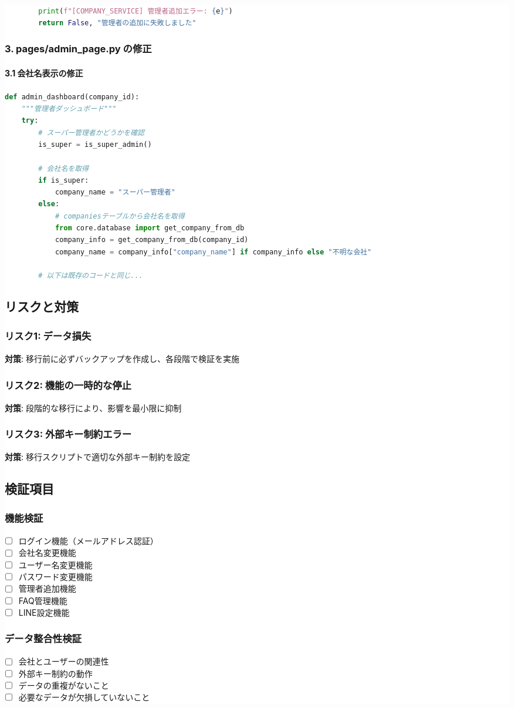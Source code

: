 ```python
        print(f"[COMPANY_SERVICE] 管理者追加エラー: {e}")
        return False, "管理者の追加に失敗しました"
```

### 3. pages/admin_page.py の修正

#### 3.1 会社名表示の修正
```python
def admin_dashboard(company_id):
    """管理者ダッシュボード"""
    try:
        # スーパー管理者かどうかを確認
        is_super = is_super_admin()
        
        # 会社名を取得
        if is_super:
            company_name = "スーパー管理者"
        else:
            # companiesテーブルから会社名を取得
            from core.database import get_company_from_db
            company_info = get_company_from_db(company_id)
            company_name = company_info["company_name"] if company_info else "不明な会社"
        
        # 以下は既存のコードと同じ...
```

## リスクと対策

### リスク1: データ損失
**対策**: 移行前に必ずバックアップを作成し、各段階で検証を実施

### リスク2: 機能の一時的な停止
**対策**: 段階的な移行により、影響を最小限に抑制

### リスク3: 外部キー制約エラー
**対策**: 移行スクリプトで適切な外部キー制約を設定

## 検証項目

### 機能検証
- [ ] ログイン機能（メールアドレス認証）
- [ ] 会社名変更機能
- [ ] ユーザー名変更機能
- [ ] パスワード変更機能
- [ ] 管理者追加機能
- [ ] FAQ管理機能
- [ ] LINE設定機能

### データ整合性検証
- [ ] 会社とユーザーの関連性
- [ ] 外部キー制約の動作
- [ ] データの重複がないこと
- [ ] 必要なデータが欠損していないこと

